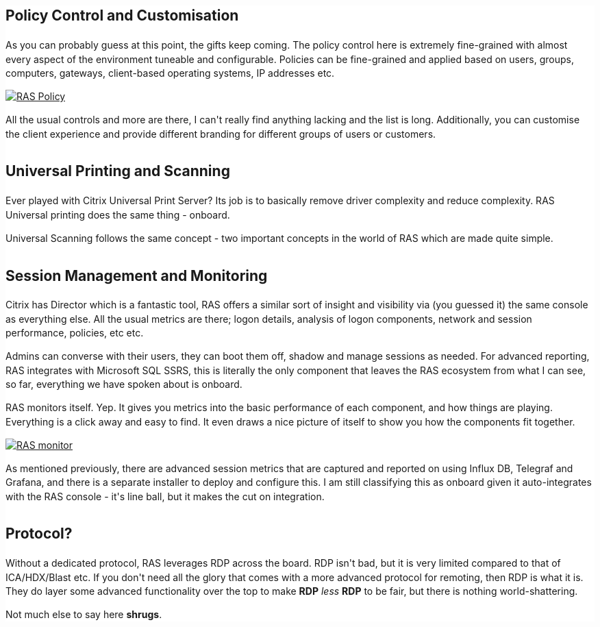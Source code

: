 ## Policy Control and Customisation

As you can probably guess at this point, the gifts keep coming. The policy control here is extremely fine-grained with almost every aspect of the environment tuneable and configurable. Policies can be fine-grained and applied based on users, groups, computers, gateways, client-based operating systems, IP addresses etc.

[![RAS Policy]({{site.baseurl}}/assets/img/what-in-the-ras/ras_policy.png)](https://github.com/JamesKindon/jkindon.github.io/blob/main{{site.baseurl}}/assets/img/what-in-the-ras/ras_policy.png)

All the usual controls and more are there, I can't really find anything lacking and the list is long. Additionally, you can customise the client experience and provide different branding for different groups of users or customers.

## Universal Printing and Scanning

Ever played with Citrix Universal Print Server? Its job is to basically remove driver complexity and reduce complexity. RAS Universal printing does the same thing - onboard.

Universal Scanning follows the same concept - two important concepts in the world of RAS which are made quite simple.

## Session Management and Monitoring

Citrix has Director which is a fantastic tool, RAS offers a similar sort of insight and visibility via (you guessed it) the same console as everything else. All the usual metrics are there; logon details, analysis of logon components, network and session performance, policies, etc etc.

Admins can converse with their users, they can boot them off, shadow and manage sessions as needed. For advanced reporting, RAS integrates with Microsoft SQL SSRS, this is literally the only component that leaves the RAS ecosystem from what I can see, so far, everything we have spoken about is onboard.

RAS monitors itself. Yep. It gives you metrics into the basic performance of each component, and how things are playing. Everything is a click away and easy to find. It even draws a nice picture of itself to show you how the components fit together.

[![RAS monitor]({{site.baseurl}}/assets/img/what-in-the-ras/ras_monitor.png)](https://github.com/JamesKindon/jkindon.github.io/blob/main{{site.baseurl}}/assets/img/what-in-the-ras/ras_monitor.png)

As mentioned previously, there are advanced session metrics that are captured and reported on using Influx DB, Telegraf and Grafana, and there is a separate installer to deploy and configure this. I am still classifying this as onboard given it auto-integrates with the RAS console - it's line ball, but it makes the cut on integration.

## Protocol?

Without a dedicated protocol, RAS leverages RDP across the board. RDP isn't bad, but it is very limited compared to that of ICA/HDX/Blast etc. If you don't need all the glory that comes with a more advanced protocol for remoting, then RDP is what it is. They do layer some advanced functionality over the top to make **RDP** *less* **RDP** to be fair, but there is nothing world-shattering.

Not much else to say here **shrugs**.
